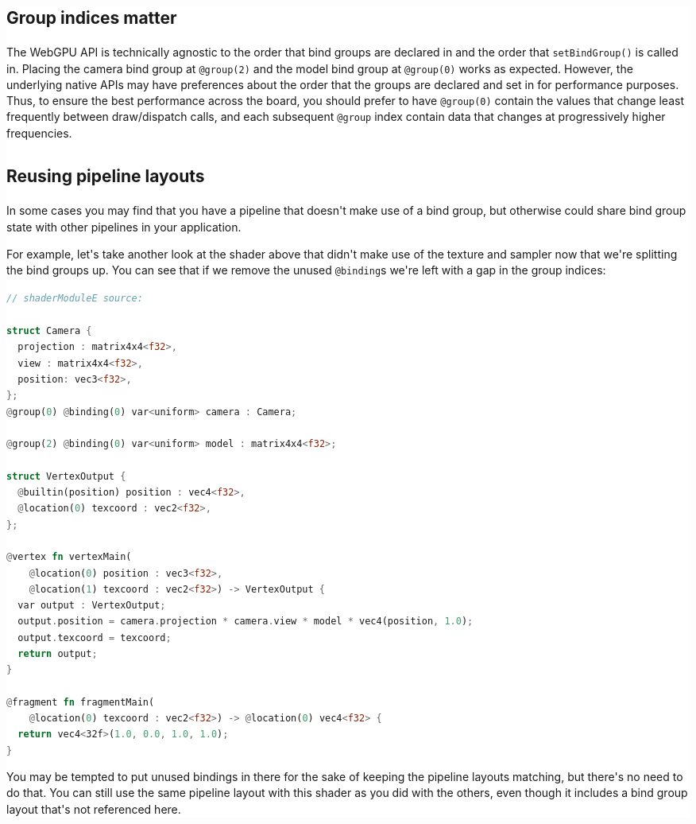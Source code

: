 ## Group indices matter

The WebGPU API is technically agnostic to the order that bind groups are declared in and the order that `setBindGroup()` is called in. Placing the camera bind group at `@group(2)` and the model bind group at `@group(0)` works as expected. However, the underlying native APIs may have preferences about the order that the groups are declared and set in for performance purposes. Thus, to ensure the best performance across the board, you should prefer to have `@group(0)` contain the values that change least frequently between draw/dispatch calls, and each subsequent `@group` index contain data that changes at progressively higher frequencies.

## Reusing pipeline layouts

In some cases you may find that you have a pipeline that doesn't make use of a bind group, but otherwise could share bind group state with other pipelines in your application.

For example, let's take another look at the shader above that didn't make use of the texture and sampler now that we're splitting the bind groups up. You can see that if we remove the unused `@binding`s we're left with a gap in the group indices:

```rust
// shaderModuleE source:

struct Camera {
  projection : matrix4x4<f32>,
  view : matrix4x4<f32>,
  position: vec3<f32>,
};
@group(0) @binding(0) var<uniform> camera : Camera;

@group(2) @binding(0) var<uniform> model : matrix4x4<f32>;

struct VertexOutput {
  @builtin(position) position : vec4<f32>,
  @location(0) texcoord : vec2<f32>,
};

@vertex fn vertexMain(
    @location(0) position : vec3<f32>,
    @location(1) texcoord : vec2<f32>) -> VertexOutput {
  var output : VertexOutput;
  output.position = camera.projection * camera.view * model * vec4(position, 1.0);
  output.texcoord = texcoord;
  return output;
}

@fragment fn fragmentMain(
    @location(0) texcoord : vec2<f32>) -> @location(0) vec4<f32> {
  return vec4<32f>(1.0, 0.0, 1.0, 1.0);
}
```

You may be tempted to put unused bindings in there for the sake of keeping the pipeline layouts matching, but there's no need to do that. You can still use the same pipeline layout with this shader as you did with the others, even though it includes a bind group layout that's not referenced here.
